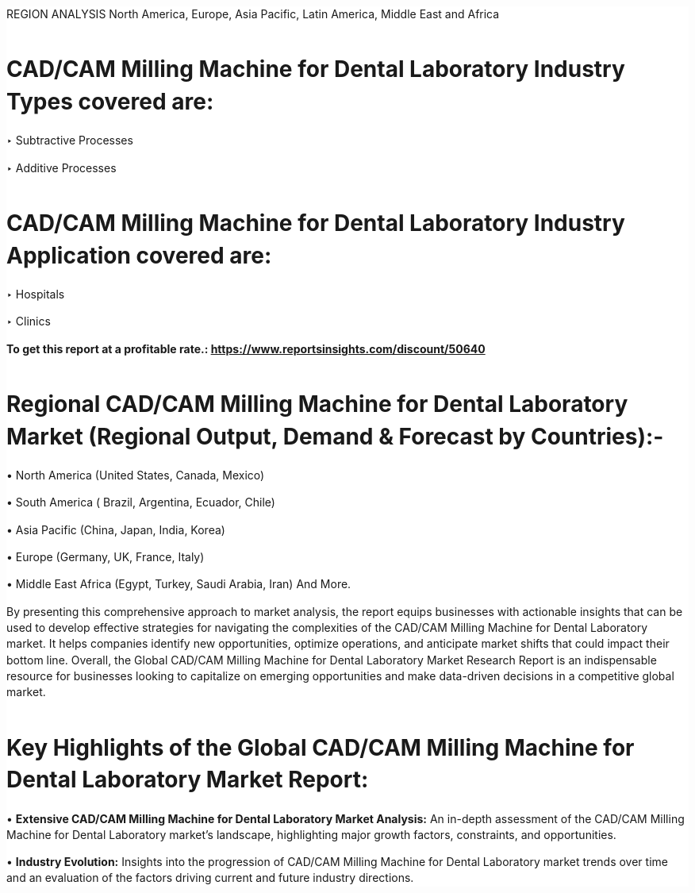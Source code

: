 <td>REGION ANALYSIS</td>
<td>North America, Europe, Asia Pacific, Latin America, Middle East and Africa</td>
</tr>
</table>

# <strong>CAD/CAM Milling Machine for Dental Laboratory Industry Types covered are:</strong>

‣ Subtractive Processes

‣ Additive Processes

# <strong>CAD/CAM Milling Machine for Dental Laboratory Industry Application covered are:</strong>

‣ Hospitals

‣ Clinics

<strong>To get this report at a profitable rate.: <a href=https://www.reportsinsights.com/discount/50640>https://www.reportsinsights.com/discount/50640</a></strong></font>

# <strong>Regional CAD/CAM Milling Machine for Dental Laboratory Market (Regional Output, Demand &amp; Forecast by Countries):-</strong>

• North America (United States, Canada, Mexico)

• South America ( Brazil, Argentina, Ecuador, Chile)

• Asia Pacific (China, Japan, India, Korea)

• Europe (Germany, UK, France, Italy)

• Middle East Africa (Egypt, Turkey, Saudi Arabia, Iran) And More.

By presenting this comprehensive approach to market analysis, the report equips businesses with actionable insights that can be used to develop effective strategies for navigating the complexities of the CAD/CAM Milling Machine for Dental Laboratory market. It helps companies identify new opportunities, optimize operations, and anticipate market shifts that could impact their bottom line. Overall, the Global CAD/CAM Milling Machine for Dental Laboratory Market Research Report is an indispensable resource for businesses looking to capitalize on emerging opportunities and make data-driven decisions in a competitive global market.

# <strong>Key Highlights of the Global CAD/CAM Milling Machine for Dental Laboratory Market Report:</strong>

• <strong>Extensive CAD/CAM Milling Machine for Dental Laboratory Market Analysis:</strong> An in-depth assessment of the CAD/CAM Milling Machine for Dental Laboratory market’s landscape, highlighting major growth factors, constraints, and opportunities.

• <strong>Industry Evolution:</strong> Insights into the progression of CAD/CAM Milling Machine for Dental Laboratory market trends over time and an evaluation of the factors driving current and future industry directions.
